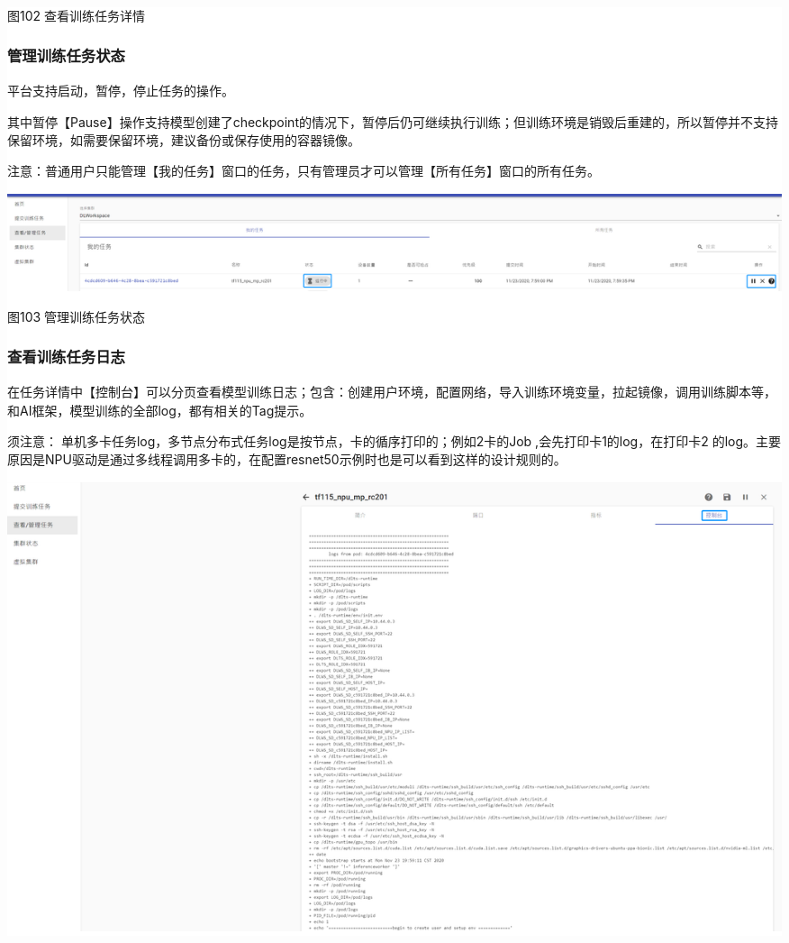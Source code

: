 图102 查看训练任务详情

### 管理训练任务状态

平台支持启动，暂停，停止任务的操作。

其中暂停【Pause】操作支持模型创建了checkpoint的情况下，暂停后仍可继续执行训练；但训练环境是销毁后重建的，所以暂停并不支持保留环境，如需要保留环境，建议备份或保存使用的容器镜像。

注意：普通用户只能管理【我的任务】窗口的任务，只有管理员才可以管理【所有任务】窗口的所有任务。

![](static/usermanual/image125.png)

图103 管理训练任务状态

### 查看训练任务日志

在任务详情中【控制台】可以分页查看模型训练日志；包含：创建用户环境，配置网络，导入训练环境变量，拉起镜像，调用训练脚本等，和AI框架，模型训练的全部log，都有相关的Tag提示。

须注意：
单机多卡任务log，多节点分布式任务log是按节点，卡的循序打印的；例如2卡的Job
,会先打印卡1的log，在打印卡2
的log。主要原因是NPU驱动是通过多线程调用多卡的，在配置resnet50示例时也是可以看到这样的设计规则的。

![](static/usermanual/image126.png)
